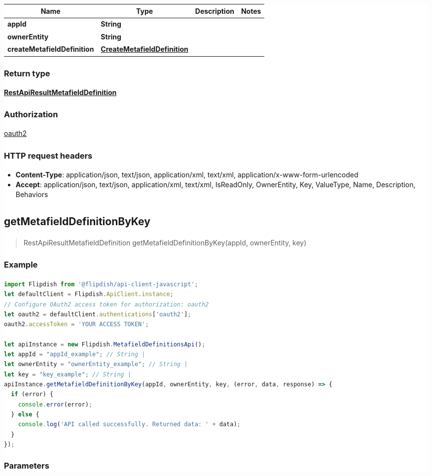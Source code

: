 
Name | Type | Description  | Notes
------------- | ------------- | ------------- | -------------
 **appId** | **String**|  | 
 **ownerEntity** | **String**|  | 
 **createMetafieldDefinition** | [**CreateMetafieldDefinition**](CreateMetafieldDefinition.md)|  | 

### Return type

[**RestApiResultMetafieldDefinition**](RestApiResultMetafieldDefinition.md)

### Authorization

[oauth2](../README.md#oauth2)

### HTTP request headers

- **Content-Type**: application/json, text/json, application/xml, text/xml, application/x-www-form-urlencoded
- **Accept**: application/json, text/json, application/xml, text/xml, IsReadOnly, OwnerEntity, Key, ValueType, Name, Description, Behaviors


## getMetafieldDefinitionByKey

> RestApiResultMetafieldDefinition getMetafieldDefinitionByKey(appId, ownerEntity, key)



### Example

```javascript
import Flipdish from '@flipdish/api-client-javascript';
let defaultClient = Flipdish.ApiClient.instance;
// Configure OAuth2 access token for authorization: oauth2
let oauth2 = defaultClient.authentications['oauth2'];
oauth2.accessToken = 'YOUR ACCESS TOKEN';

let apiInstance = new Flipdish.MetafieldDefinitionsApi();
let appId = "appId_example"; // String | 
let ownerEntity = "ownerEntity_example"; // String | 
let key = "key_example"; // String | 
apiInstance.getMetafieldDefinitionByKey(appId, ownerEntity, key, (error, data, response) => {
  if (error) {
    console.error(error);
  } else {
    console.log('API called successfully. Returned data: ' + data);
  }
});
```

### Parameters

